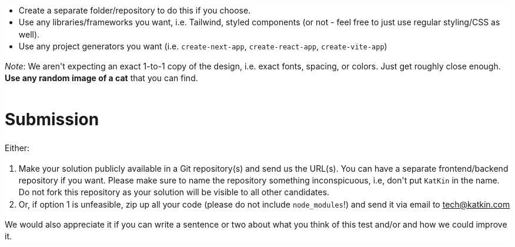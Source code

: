 - Create a separate folder/repository to do this if you choose.
- Use any libraries/frameworks you want, i.e. Tailwind, styled components (or not - feel free to just use regular styling/CSS as well).
- Use any project generators you want (i.e. `create-next-app`, `create-react-app`, `create-vite-app`)

_Note_: We aren't expecting an exact 1-to-1 copy of the design, i.e. exact fonts, spacing, or colors. Just get roughly close enough. **Use any random image of a cat** that you can find.

# Submission

Either:

1. Make your solution publicly available in a Git repository(s) and send us the URL(s). You can have a separate frontend/backend repository if you want. Please make sure to name the repository something inconspicuous, i.e, don't put `KatKin` in the name. Do not fork this repository as your solution will be visible to all other candidates.
2. Or, if option 1 is unfeasible, zip up all your code (please do not include `node_modules`!) and send it via email to tech@katkin.com

We would also appreciate it if you can write a sentence or two about what you think of this test and/or and how we could improve it.
